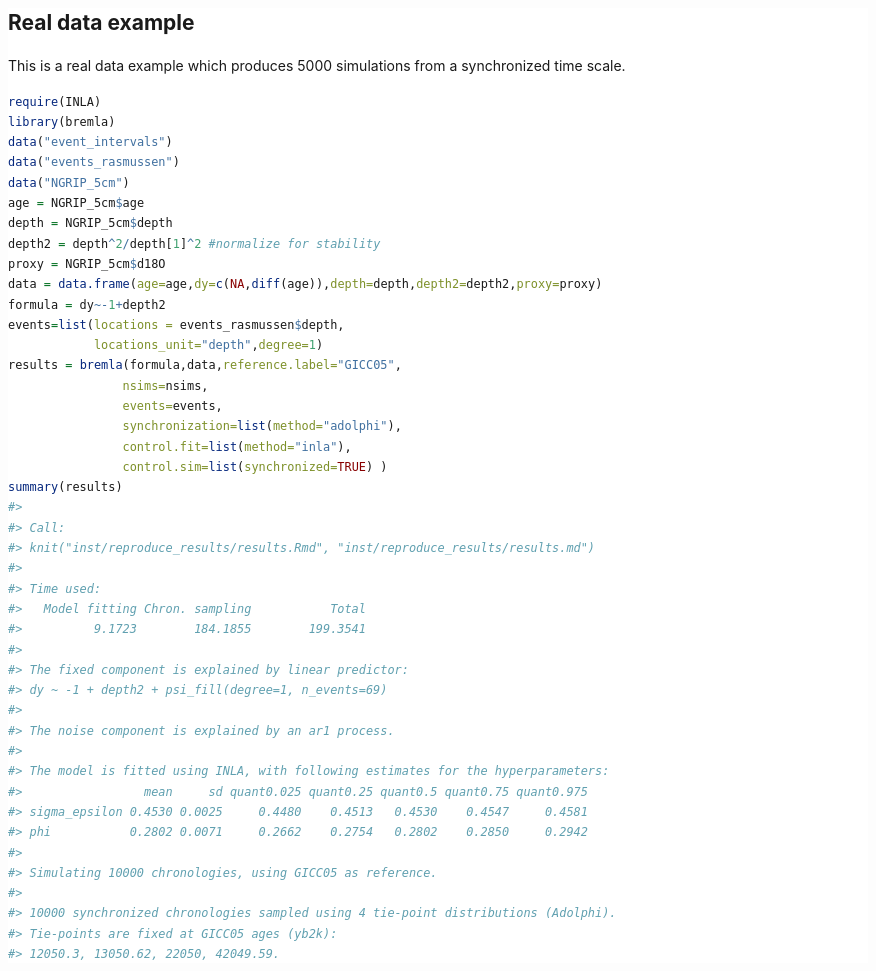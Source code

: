 ## Real data example
This is a real data example which produces 5000 simulations from a synchronized time scale.

```r
require(INLA)
library(bremla)
data("event_intervals")
data("events_rasmussen")
data("NGRIP_5cm")
age = NGRIP_5cm$age
depth = NGRIP_5cm$depth
depth2 = depth^2/depth[1]^2 #normalize for stability
proxy = NGRIP_5cm$d18O
data = data.frame(age=age,dy=c(NA,diff(age)),depth=depth,depth2=depth2,proxy=proxy)
formula = dy~-1+depth2
events=list(locations = events_rasmussen$depth,
            locations_unit="depth",degree=1)
results = bremla(formula,data,reference.label="GICC05",
                nsims=nsims,
                events=events,
                synchronization=list(method="adolphi"),
                control.fit=list(method="inla"),
                control.sim=list(synchronized=TRUE) )
summary(results)
#> 
#> Call:
#> knit("inst/reproduce_results/results.Rmd", "inst/reproduce_results/results.md")
#> 
#> Time used:
#>   Model fitting Chron. sampling           Total 
#>          9.1723        184.1855        199.3541 
#> 
#> The fixed component is explained by linear predictor: 
#> dy ~ -1 + depth2 + psi_fill(degree=1, n_events=69)
#> 
#> The noise component is explained by an ar1 process.
#> 
#> The model is fitted using INLA, with following estimates for the hyperparameters:
#>                 mean     sd quant0.025 quant0.25 quant0.5 quant0.75 quant0.975
#> sigma_epsilon 0.4530 0.0025     0.4480    0.4513   0.4530    0.4547     0.4581
#> phi           0.2802 0.0071     0.2662    0.2754   0.2802    0.2850     0.2942
#> 
#> Simulating 10000 chronologies, using GICC05 as reference.
#> 
#> 10000 synchronized chronologies sampled using 4 tie-point distributions (Adolphi).
#> Tie-points are fixed at GICC05 ages (yb2k):
#> 12050.3, 13050.62, 22050, 42049.59.
```
